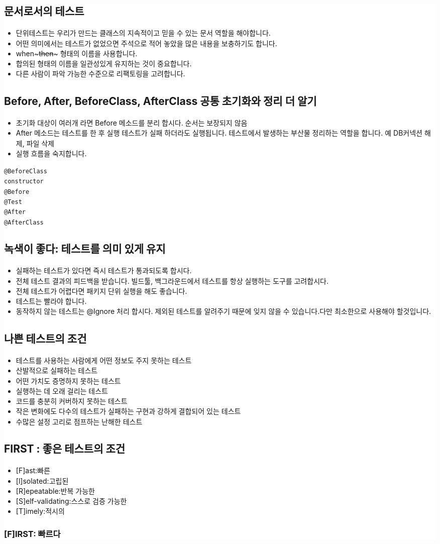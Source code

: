 ## 문서로서의 테스트

* 단위테스트는 우리가 만드는 클래스의 지속적이고 믿을 수 있는 문서 역할을 해야합니다.
* 어떤 의미에서는 테스트가 없었으면 주석으로 적어 놓았을 많은 내용을 보충하기도 합니다.
* when~~~then~~~ 형태의 이름을 사용합니다.
* 합의된 형태의 이름을 일관성있게 유지하는 것이 중요합니다.
* 다른 사람이 파악 가능한 수준으로 리팩토링을 고려합니다.

## Before, After, BeforeClass, AfterClass 공통 초기화와 정리 더 알기

* 초기화 대상이 여러개 라면 Before 메소드를 분리 합시다. 순서는 보장되지 않음
* After 메소드는 테스트를 한 후 실행 테스트가 실패 하더라도 실행됩니다. 테스트에서 발생하는 부산물 정리하는 역할을 합니다. 예 DB커넥션 해제, 파일 삭제
* 실행 흐름을 숙지합니다.

```
@BeforeClass
constructor
@Before
@Test
@After
@AfterClass
```

## 녹색이 좋다: 테스트를 의미 있게 유지

* 실패하는 테스트가 있다면 즉시 테스트가 통과되도록 합시다.
* 전체 테스트 결과의 피드백을 받습니다. 빌드툴, 백그라운드에서 테스트를 항상 실행하는 도구를 고려합시다.
* 전체 테스트가 어렵다면 패키지 단위 실행을 해도 좋습니다.
* 테스트는 빨라야 합니다.
* 동작하지 않는 테스트는 @Ignore 처리 합시다. 제외된 테스트를 알려주기 때문에 잊지 않을 수 있습니다.다만 최소한으로 사용해야 할것입니다.

## 나쁜 테스트의 조건

* 테스트를 사용하는 사람에게 어떤 정보도 주지 못하는 테스트
* 산발적으로 실패하는 테스트
* 어떤 가치도 증명하지 못하는 테스트
* 실행하는 데 오래 걸리는 테스트
* 코드를 충분히 커버하지 못하는 테스트
* 작은 변화에도 다수의 테스트가 실패하는 구현과 강하게 결합되어 있는 테스트
* 수많은 설정 고리로 점프하는 난해한 테스트

## FIRST : 좋은 테스트의 조건

* [F]ast:빠른
* [l]solated:고립된
* [R]epeatable:반복 가능한
* [S]elf-validating:스스로 검증 가능한
* [T]imely:적시의

### [F]IRST: 빠르다
